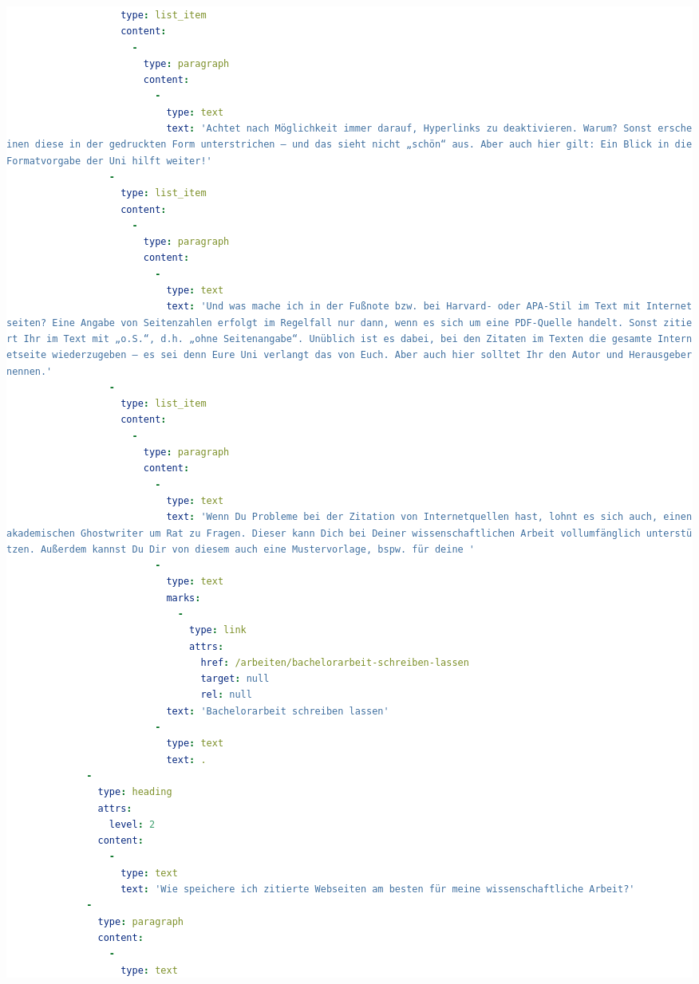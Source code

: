 ```yaml
                    type: list_item
                    content:
                      -
                        type: paragraph
                        content:
                          -
                            type: text
                            text: 'Achtet nach Möglichkeit immer darauf, Hyperlinks zu deaktivieren. Warum? Sonst erscheinen diese in der gedruckten Form unterstrichen – und das sieht nicht „schön“ aus. Aber auch hier gilt: Ein Blick in die Formatvorgabe der Uni hilft weiter!'
                  -
                    type: list_item
                    content:
                      -
                        type: paragraph
                        content:
                          -
                            type: text
                            text: 'Und was mache ich in der Fußnote bzw. bei Harvard- oder APA-Stil im Text mit Internetseiten? Eine Angabe von Seitenzahlen erfolgt im Regelfall nur dann, wenn es sich um eine PDF-Quelle handelt. Sonst zitiert Ihr im Text mit „o.S.“, d.h. „ohne Seitenangabe“. Unüblich ist es dabei, bei den Zitaten im Texten die gesamte Internetseite wiederzugeben – es sei denn Eure Uni verlangt das von Euch. Aber auch hier solltet Ihr den Autor und Herausgeber nennen.'
                  -
                    type: list_item
                    content:
                      -
                        type: paragraph
                        content:
                          -
                            type: text
                            text: 'Wenn Du Probleme bei der Zitation von Internetquellen hast, lohnt es sich auch, einen akademischen Ghostwriter um Rat zu Fragen. Dieser kann Dich bei Deiner wissenschaftlichen Arbeit vollumfänglich unterstützen. Außerdem kannst Du Dir von diesem auch eine Mustervorlage, bspw. für deine '
                          -
                            type: text
                            marks:
                              -
                                type: link
                                attrs:
                                  href: /arbeiten/bachelorarbeit-schreiben-lassen
                                  target: null
                                  rel: null
                            text: 'Bachelorarbeit schreiben lassen'
                          -
                            type: text
                            text: .
              -
                type: heading
                attrs:
                  level: 2
                content:
                  -
                    type: text
                    text: 'Wie speichere ich zitierte Webseiten am besten für meine wissenschaftliche Arbeit?'
              -
                type: paragraph
                content:
                  -
                    type: text
```